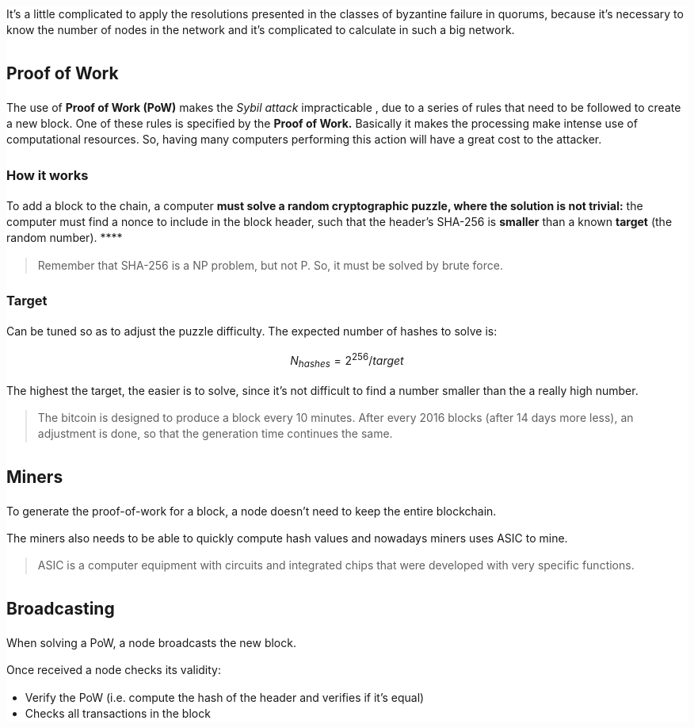 It’s a little complicated to apply the resolutions presented in the classes of byzantine failure in quorums, because it’s necessary to know the number of nodes in the network and it’s complicated to calculate in such a big network. 

## Proof of Work

The use of **Proof of Work (PoW)** makes the *Sybil attack* impracticable , due to a series of rules that need to be followed to create a new block. One of these rules is specified by the **Proof of Work.** Basically it makes the processing make intense use of computational resources. So, having many computers performing this action will have a great cost to the attacker. 

### How it works

To add a block to the chain, a computer **must solve a random cryptographic puzzle, where the solution is not trivial:** the computer must find a nonce to include in the block header, such that the header’s SHA-256 is **smaller** than a known **target** (the random number).  ****

> Remember that SHA-256 is a NP problem, but not P. So, it must be solved by brute force.
> 

### Target

Can be tuned so as to adjust the puzzle difficulty. The expected number of hashes to solve is: 

$$
N_{hashes} = 2^{256}/target
$$

The highest the target, the easier is to solve, since it’s not difficult to find a number smaller than the a really high number.

> The bitcoin is designed to produce a block every 10 minutes. After every 2016 blocks (after 14 days more less), an adjustment is done, so that the generation time continues the same.
> 

## Miners

To generate the proof-of-work for a block, a node doesn’t need to keep the entire blockchain.

The miners also needs to be able to quickly compute hash values and nowadays miners uses ASIC to mine. 

> ASIC is a computer equipment with circuits and integrated chips that were developed with very specific functions.
> 

## Broadcasting

When solving a PoW, a node broadcasts the new block.

Once received a node checks its validity:

- Verify the PoW (i.e. compute the hash of the header and verifies if it’s equal)
- Checks all transactions in the block
